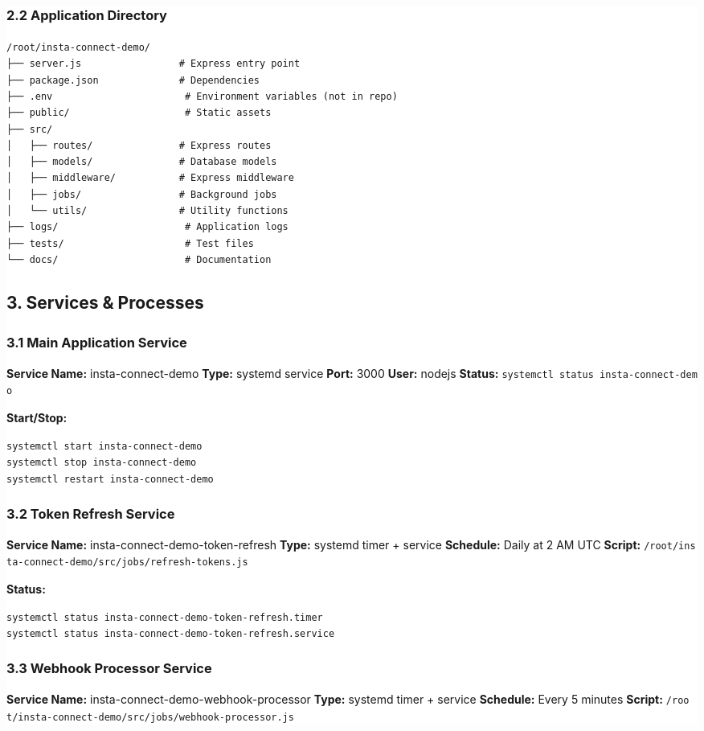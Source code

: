 ### 2.2 Application Directory

```
/root/insta-connect-demo/
├── server.js                 # Express entry point
├── package.json              # Dependencies
├── .env                       # Environment variables (not in repo)
├── public/                    # Static assets
├── src/
│   ├── routes/               # Express routes
│   ├── models/               # Database models
│   ├── middleware/           # Express middleware
│   ├── jobs/                 # Background jobs
│   └── utils/                # Utility functions
├── logs/                      # Application logs
├── tests/                     # Test files
└── docs/                      # Documentation
```

## 3. Services & Processes

### 3.1 Main Application Service

**Service Name:** insta-connect-demo
**Type:** systemd service
**Port:** 3000
**User:** nodejs
**Status:** `systemctl status insta-connect-demo`

**Start/Stop:**
```bash
systemctl start insta-connect-demo
systemctl stop insta-connect-demo
systemctl restart insta-connect-demo
```

### 3.2 Token Refresh Service

**Service Name:** insta-connect-demo-token-refresh
**Type:** systemd timer + service
**Schedule:** Daily at 2 AM UTC
**Script:** `/root/insta-connect-demo/src/jobs/refresh-tokens.js`

**Status:**
```bash
systemctl status insta-connect-demo-token-refresh.timer
systemctl status insta-connect-demo-token-refresh.service
```

### 3.3 Webhook Processor Service

**Service Name:** insta-connect-demo-webhook-processor
**Type:** systemd timer + service
**Schedule:** Every 5 minutes
**Script:** `/root/insta-connect-demo/src/jobs/webhook-processor.js`
